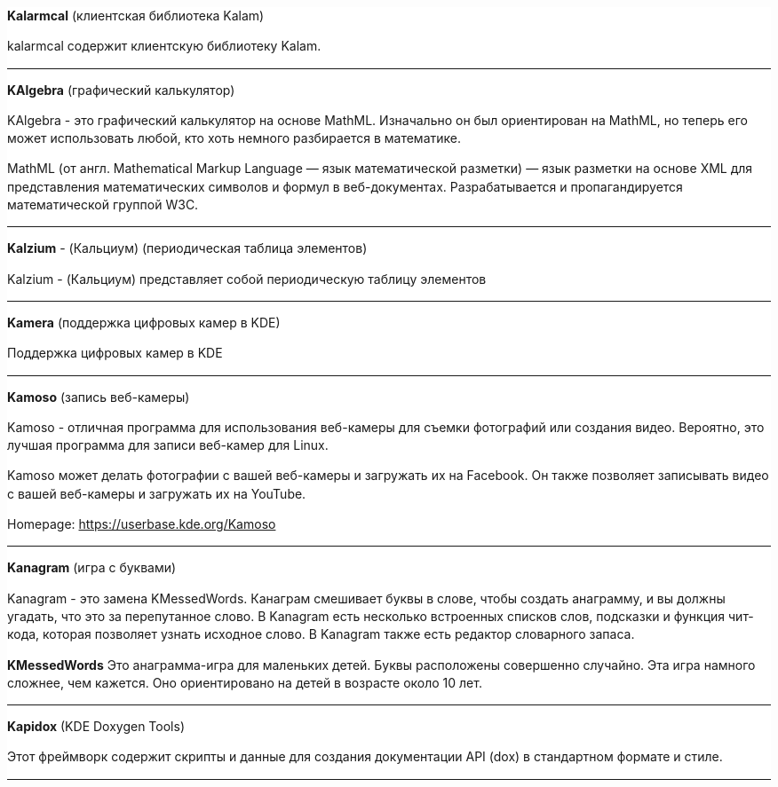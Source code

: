**Kalarmcal** (клиентская библиотека Kalam)

kalarmcal содержит клиентскую библиотеку Kalam.

---

**KAlgebra** (графический калькулятор)

KAlgebra - это графический калькулятор на основе MathML. Изначально он был ориентирован на MathML, но теперь его может использовать любой, кто хоть немного разбирается в математике.

MathML (от англ. Mathematical Markup Language — язык математической разметки) — язык разметки на основе XML для представления математических символов и формул в веб-документах. Разрабатывается и пропагандируется математической группой W3C.

---

**Kalzium** - (Кальциум) (периодическая таблица элементов)

Kalzium - (Кальциум) представляет собой периодическую таблицу элементов

---

**Kamera** (поддержка цифровых камер в KDE)

Поддержка цифровых камер в KDE

---

**Kamoso** (запись веб-камеры)

Kamoso - отличная программа для использования веб-камеры для съемки фотографий или создания видео. Вероятно, это лучшая программа для записи веб-камер для Linux.

Kamoso может делать фотографии с вашей веб-камеры и загружать их на Facebook. Он также позволяет записывать видео с вашей веб-камеры и загружать их на YouTube.

Homepage: https://userbase.kde.org/Kamoso

---

**Kanagram** (игра с буквами)

Kanagram - это замена KMessedWords. Канаграм смешивает буквы в слове, чтобы создать анаграмму, и вы должны угадать, что это за перепутанное слово. В Kanagram есть несколько встроенных списков слов, подсказки и функция чит-кода, которая позволяет узнать исходное слово. В Kanagram
также есть редактор словарного запаса.

**KMessedWords**
Это анаграмма-игра для маленьких детей. Буквы расположены совершенно случайно. Эта игра намного сложнее, чем кажется. Оно ориентировано на детей в возрасте около 10 лет.

---

**Kapidox** (KDE Doxygen Tools)

Этот фреймворк содержит скрипты и данные для создания документации API (dox) в стандартном формате и стиле.

---
